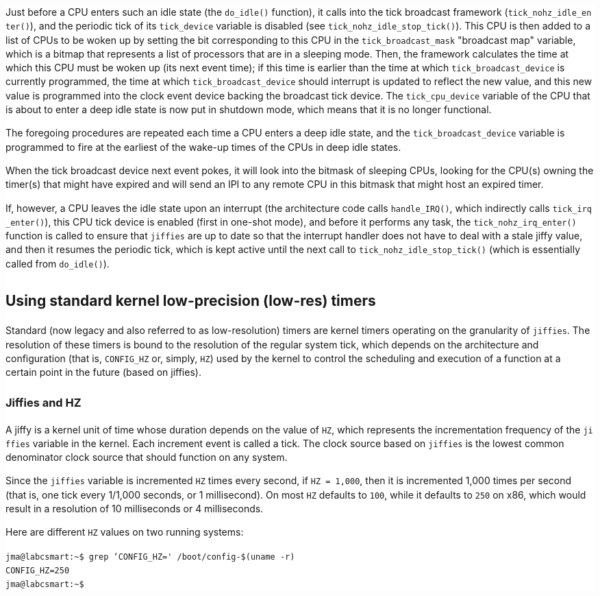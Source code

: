 Just before a CPU enters such an idle state (the `do_idle()` function), it calls into the tick broadcast framework (`tick_nohz_idle_enter()`), and the periodic tick of its `tick_device` variable is disabled (see `tick_nohz_idle_stop_tick()`). This CPU is then added to a list of CPUs to be woken up by setting the bit corresponding to this CPU in the `tick_broadcast_mask` "broadcast map" variable, which is a bitmap that represents a list of processors that are in a sleeping mode. Then, the framework calculates the time at which this CPU must be woken up (its next event time); if this time is earlier than the time at which `tick_broadcast_device` is currently programmed, the time at which `tick_broadcast_device` should interrupt is updated to reflect the new value, and this new value is programmed into the clock event device backing the broadcast tick device. The `tick_cpu_device` variable of the CPU that is about to enter a deep idle state is now put in shutdown mode, which means that it is no longer functional.

The foregoing procedures are repeated each time a CPU enters a deep idle state, and the `tick_broadcast_device` variable is programmed to fire at the earliest of the wake-up times of the CPUs in deep idle states.

When the tick broadcast device next event pokes, it will look into the bitmask of sleeping CPUs, looking for the CPU(s) owning the timer(s) that might have expired and will send an IPI to any remote CPU in this bitmask that might host an expired timer.

If, however, a CPU leaves the idle state upon an interrupt (the architecture code calls `handle_IRQ()`, which indirectly calls `tick_irq_enter()`), this CPU tick device is enabled (first in one-shot mode), and before it performs any task, the `tick_nohz_irq_enter()` function is called to ensure that `jiffies` are up to date so that the interrupt handler does not have to deal with a stale jiffy value, and then it resumes the periodic tick, which is kept active until the next call to `tick_nohz_idle_stop_tick()` (which is essentially called from `do_idle()`).

## Using standard kernel low-precision (low-res) timers

Standard (now legacy and also referred to as low-resolution) timers are kernel timers operating on the granularity of `jiffies`. The resolution of these timers is bound to the resolution of the regular system tick, which depends on the architecture and configuration (that is, `CONFIG_HZ` or, simply, `HZ`) used by the kernel to control the scheduling and execution of a function at a certain point in the future (based on jiffies).

### Jiffies and HZ

A jiffy is a kernel unit of time whose duration depends on the value of `HZ`, which represents the incrementation frequency of the `jiffies` variable in the kernel. Each increment event is called a tick. The clock source based on `jiffies` is the lowest common denominator clock source that should function on any system.

Since the `jiffies` variable is incremented `HZ` times every second, if `HZ = 1,000`, then it is incremented 1,000 times per second (that is, one tick every 1/1,000 seconds, or 1 millisecond). On most `HZ` defaults to `100`, while it defaults to `250` on x86, which would result in a resolution of 10 milliseconds or 4 milliseconds.

Here are different `HZ` values on two running systems:

```
jma@labcsmart:~$ grep ‘CONFIG_HZ=' /boot/config-$(uname -r)
CONFIG_HZ=250
jma@labcsmart:~$
```
